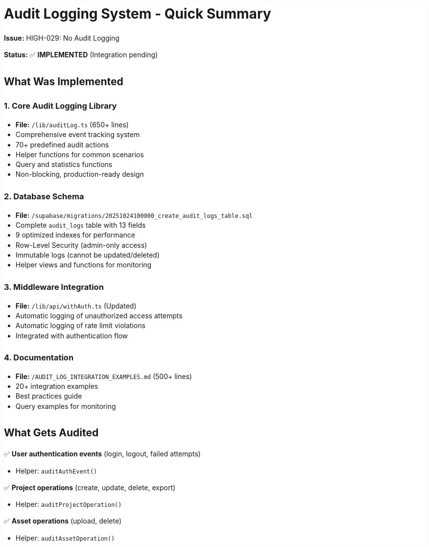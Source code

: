 # Audit Logging System - Quick Summary

**Issue:** HIGH-029: No Audit Logging

**Status:** ✅ **IMPLEMENTED** (Integration pending)

## What Was Implemented

### 1. Core Audit Logging Library

- **File:** `/lib/auditLog.ts` (650+ lines)
- Comprehensive event tracking system
- 70+ predefined audit actions
- Helper functions for common scenarios
- Query and statistics functions
- Non-blocking, production-ready design

### 2. Database Schema

- **File:** `/supabase/migrations/20251024100000_create_audit_logs_table.sql`
- Complete `audit_logs` table with 13 fields
- 9 optimized indexes for performance
- Row-Level Security (admin-only access)
- Immutable logs (cannot be updated/deleted)
- Helper views and functions for monitoring

### 3. Middleware Integration

- **File:** `/lib/api/withAuth.ts` (Updated)
- Automatic logging of unauthorized access attempts
- Automatic logging of rate limit violations
- Integrated with authentication flow

### 4. Documentation

- **File:** `/AUDIT_LOG_INTEGRATION_EXAMPLES.md` (500+ lines)
- 20+ integration examples
- Best practices guide
- Query examples for monitoring

## What Gets Audited

✅ **User authentication events** (login, logout, failed attempts)

- Helper: `auditAuthEvent()`

✅ **Project operations** (create, update, delete, export)

- Helper: `auditProjectOperation()`

✅ **Asset operations** (upload, delete)

- Helper: `auditAssetOperation()`
